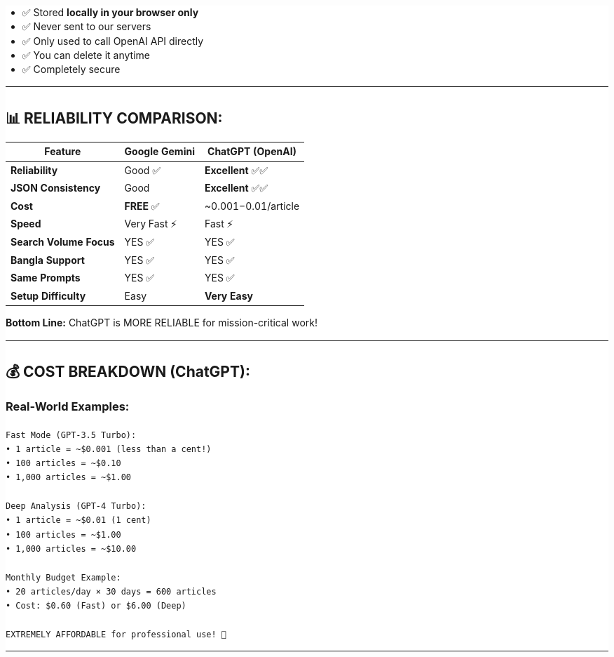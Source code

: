 - ✅ Stored **locally in your browser only**
- ✅ Never sent to our servers
- ✅ Only used to call OpenAI API directly
- ✅ You can delete it anytime
- ✅ Completely secure

---

## 📊 **RELIABILITY COMPARISON:**

| Feature | Google Gemini | ChatGPT (OpenAI) |
|---------|--------------|------------------|
| **Reliability** | Good ✅ | **Excellent** ✅✅ |
| **JSON Consistency** | Good | **Excellent** ✅✅ |
| **Cost** | **FREE** ✅ | ~$0.001-$0.01/article |
| **Speed** | Very Fast ⚡ | Fast ⚡ |
| **Search Volume Focus** | YES ✅ | YES ✅ |
| **Bangla Support** | YES ✅ | YES ✅ |
| **Same Prompts** | YES ✅ | YES ✅ |
| **Setup Difficulty** | Easy | **Very Easy** |

**Bottom Line:** ChatGPT is MORE RELIABLE for mission-critical work!

---

## 💰 **COST BREAKDOWN (ChatGPT):**

### **Real-World Examples:**

```
Fast Mode (GPT-3.5 Turbo):
• 1 article = ~$0.001 (less than a cent!)
• 100 articles = ~$0.10
• 1,000 articles = ~$1.00

Deep Analysis (GPT-4 Turbo):
• 1 article = ~$0.01 (1 cent)
• 100 articles = ~$1.00
• 1,000 articles = ~$10.00

Monthly Budget Example:
• 20 articles/day × 30 days = 600 articles
• Cost: $0.60 (Fast) or $6.00 (Deep)

EXTREMELY AFFORDABLE for professional use! 🎯
```

---